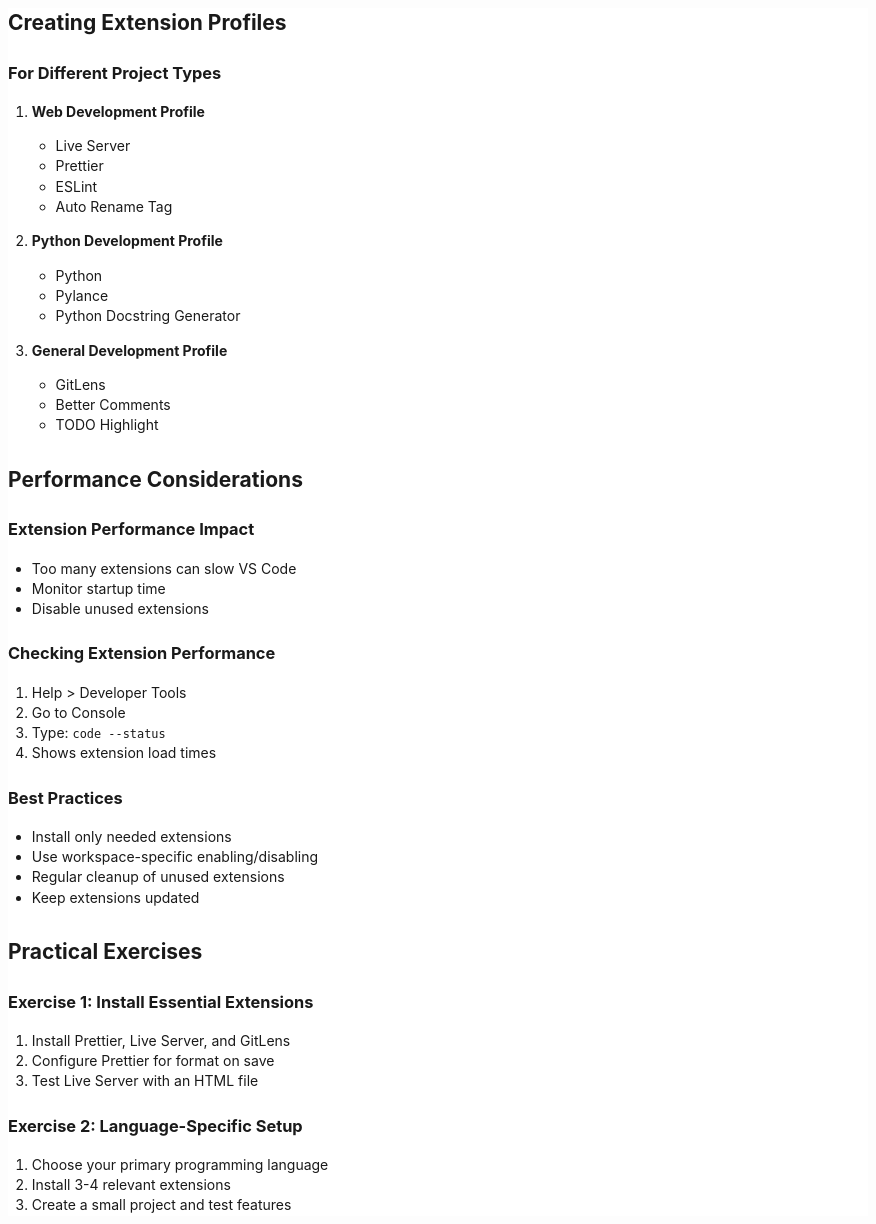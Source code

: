 ## Creating Extension Profiles

### For Different Project Types
1. **Web Development Profile**
   - Live Server
   - Prettier
   - ESLint
   - Auto Rename Tag

2. **Python Development Profile**
   - Python
   - Pylance
   - Python Docstring Generator

3. **General Development Profile**
   - GitLens
   - Better Comments
   - TODO Highlight

## Performance Considerations

### Extension Performance Impact
- Too many extensions can slow VS Code
- Monitor startup time
- Disable unused extensions

### Checking Extension Performance
1. Help > Developer Tools
2. Go to Console
3. Type: `code --status`
4. Shows extension load times

### Best Practices
- Install only needed extensions
- Use workspace-specific enabling/disabling
- Regular cleanup of unused extensions
- Keep extensions updated

## Practical Exercises

### Exercise 1: Install Essential Extensions
1. Install Prettier, Live Server, and GitLens
2. Configure Prettier for format on save
3. Test Live Server with an HTML file

### Exercise 2: Language-Specific Setup
1. Choose your primary programming language
2. Install 3-4 relevant extensions
3. Create a small project and test features
